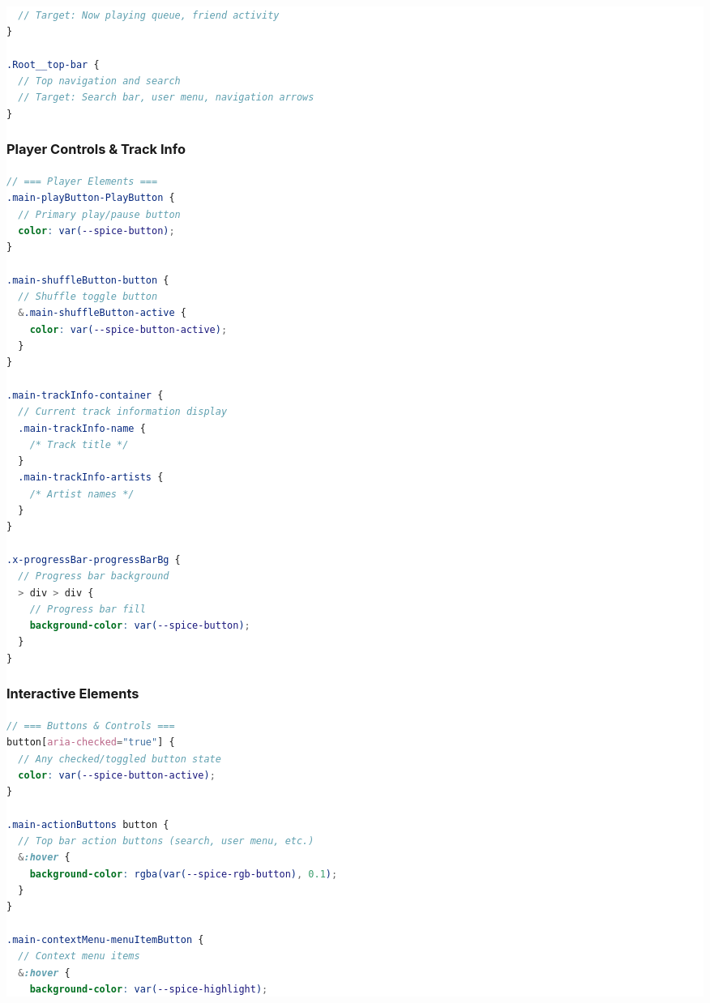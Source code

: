 ```scss
  // Target: Now playing queue, friend activity
}

.Root__top-bar {
  // Top navigation and search
  // Target: Search bar, user menu, navigation arrows
}
```

### Player Controls & Track Info

```scss
// === Player Elements ===
.main-playButton-PlayButton {
  // Primary play/pause button
  color: var(--spice-button);
}

.main-shuffleButton-button {
  // Shuffle toggle button
  &.main-shuffleButton-active {
    color: var(--spice-button-active);
  }
}

.main-trackInfo-container {
  // Current track information display
  .main-trackInfo-name {
    /* Track title */
  }
  .main-trackInfo-artists {
    /* Artist names */
  }
}

.x-progressBar-progressBarBg {
  // Progress bar background
  > div > div {
    // Progress bar fill
    background-color: var(--spice-button);
  }
}
```

### Interactive Elements

```scss
// === Buttons & Controls ===
button[aria-checked="true"] {
  // Any checked/toggled button state
  color: var(--spice-button-active);
}

.main-actionButtons button {
  // Top bar action buttons (search, user menu, etc.)
  &:hover {
    background-color: rgba(var(--spice-rgb-button), 0.1);
  }
}

.main-contextMenu-menuItemButton {
  // Context menu items
  &:hover {
    background-color: var(--spice-highlight);
```
